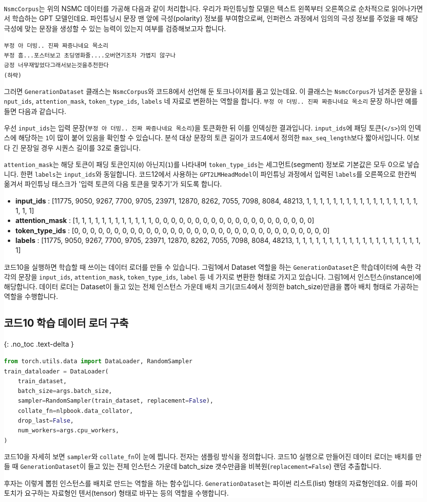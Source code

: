 `NsmcCorpus`는 위의 NSMC 데이터를 가공해 다음과 같이 처리합니다. 우리가 파인튜닝할 모델은 텍스트 왼쪽부터 오른쪽으로 순차적으로 읽어나가면서 학습하는 GPT 모델인데요. 파인튜닝시 문장 맨 앞에 극성(polarity) 정보를 부여함으로써, 인퍼런스 과정에서 임의의 극성 정보를 주었을 때 해당 극성에 맞는 문장을 생성할 수 있는 능력이 있는지 여부를 검증해보고자 합니다.

```
부정 아 더빙.. 진짜 짜증나네요 목소리
부정 흠...포스터보고 초딩영화줄....오버연기조차 가볍지 않구나
긍정 너무재밓었다그래서보는것을추천한다
(하략)
```

그러면 `GenerationDataset` 클래스는 `NsmcCorpus`와 코드8에서 선언해 둔 토크나이저를 품고 있는데요. 이 클래스는 `NsmcCorpus`가 넘겨준 문장을 `input_ids`, `attention_mask`, `token_type_ids`, `labels` 네 자료로 변환하는 역할을 합니다. `부정 아 더빙.. 진짜 짜증나네요 목소리` 문장 하나만 예를 들면 다음과 같습니다.

우선 `input_ids`는 입력 문장(`부정 아 더빙.. 진짜 짜증나네요 목소리`)을 토큰화한 뒤 이를 인덱싱한 결과입니다. `input_ids`에 패딩 토큰(`</s>`)의 인덱스에 해당하는 `1`이 많이 붙어 있음을 확인할 수 있습니다. 분석 대상 문장의 토큰 길이가 코드4에서 정의한 `max_seq_length`보다 짧아서입니다. 이보다 긴 문장일 경우 시퀀스 길이를 32로 줄입니다.

`attention_mask`는 해당 토큰이 패딩 토큰인지(`0`) 아닌지(`1`)를 나타내며 `token_type_ids`는 세그먼트(segment) 정보로 기본값은 모두 0으로 넣습니다. 한편 `labels`는 `input_ids`와 동일합니다. 코드12에서 사용하는 `GPT2LMHeadModel`이 파인튜닝 과정에서 입력된 `labels`를 오른쪽으로 한칸씩 옮겨서 파인튜닝 태스크가 '입력 토큰의 다음 토큰을 맞추기'가 되도록 합니다.

- **input_ids** : [11775, 9050, 9267, 7700, 9705, 23971, 12870, 8262, 7055, 7098, 8084, 48213, 1, 1, 1, 1, 1, 1, 1, 1, 1, 1, 1, 1, 1, 1, 1, 1, 1, 1, 1, 1]
- **attention_mask** : [1, 1, 1, 1, 1, 1, 1, 1, 1, 1, 1, 1, 0, 0, 0, 0, 0, 0, 0, 0, 0, 0, 0, 0, 0, 0, 0, 0, 0, 0, 0, 0]
- **token_type_ids** : [0, 0, 0, 0, 0, 0, 0, 0, 0, 0, 0, 0, 0, 0, 0, 0, 0, 0, 0, 0, 0, 0, 0, 0, 0, 0, 0, 0, 0, 0, 0, 0]
- **labels** : [11775, 9050, 9267, 7700, 9705, 23971, 12870, 8262, 7055, 7098, 8084, 48213, 1, 1, 1, 1, 1, 1, 1, 1, 1, 1, 1, 1, 1, 1, 1, 1, 1, 1, 1, 1]

코드10을 실행하면 학습할 때 쓰이는 데이터 로더를 만들 수 있습니다. 그림1에서 Dataset 역할을 하는 `GenerationDataset`은 학습데이터에 속한 각각의 문장을 `input_ids`, `attention_mask`, `token_type_ids`, `label` 등 네 가지로 변환한 형태로 가지고 있습니다. 그림1에서 인스턴스(instance)에 해당합니다. 데이터 로더는 Dataset이 들고 있는 전체 인스턴스 가운데 배치 크기(코드4에서 정의한 batch_size)만큼을 뽑아 배치 형태로 가공하는 역할을 수행합니다. 

## **코드10** 학습 데이터 로더 구축
{: .no_toc .text-delta }
```python
from torch.utils.data import DataLoader, RandomSampler
train_dataloader = DataLoader(
    train_dataset,
    batch_size=args.batch_size,
    sampler=RandomSampler(train_dataset, replacement=False),
    collate_fn=nlpbook.data_collator,
    drop_last=False,
    num_workers=args.cpu_workers,
)
```

코드10을 자세히 보면 `sampler`와 `collate_fn`이 눈에 띕니다. 전자는 샘플링 방식을 정의합니다. 코드10 실행으로 만들어진 데이터 로더는 배치를 만들 때 `GenerationDataset`이 들고 있는 전체 인스턴스 가운데 batch_size 갯수만큼을 비복원(`replacement=False`) 랜덤 추출합니다. 

후자는 이렇게 뽑힌 인스턴스를 배치로 만드는 역할을 하는 함수입니다. `GenerationDataset`는 파이썬 리스트(list) 형태의 자료형인데요. 이를 파이토치가 요구하는 자료형인 텐서(tensor) 형태로 바꾸는 등의 역할을 수행합니다.

